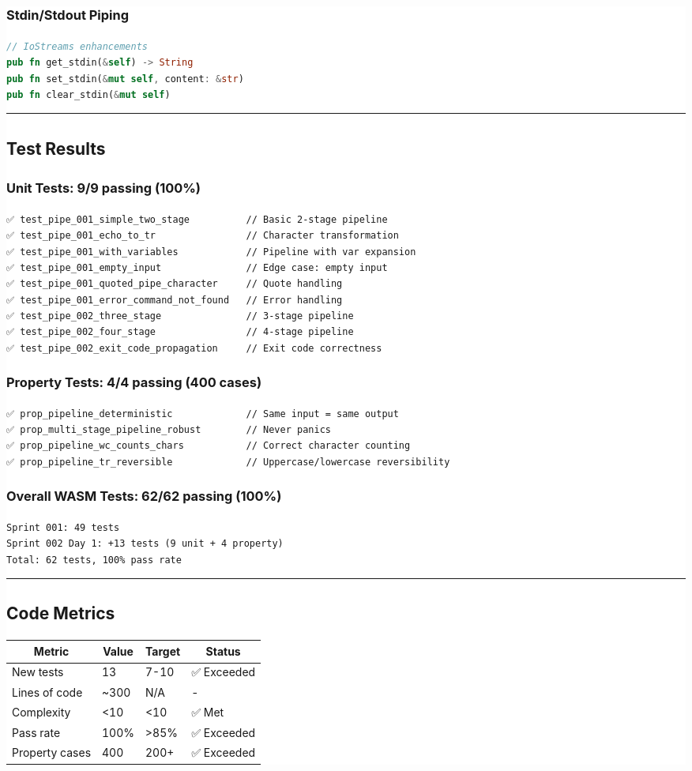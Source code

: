 ### Stdin/Stdout Piping

```rust
// IoStreams enhancements
pub fn get_stdin(&self) -> String
pub fn set_stdin(&mut self, content: &str)
pub fn clear_stdin(&mut self)
```

---

## Test Results

### Unit Tests: 9/9 passing (100%)

```
✅ test_pipe_001_simple_two_stage          // Basic 2-stage pipeline
✅ test_pipe_001_echo_to_tr                // Character transformation
✅ test_pipe_001_with_variables            // Pipeline with var expansion
✅ test_pipe_001_empty_input               // Edge case: empty input
✅ test_pipe_001_quoted_pipe_character     // Quote handling
✅ test_pipe_001_error_command_not_found   // Error handling
✅ test_pipe_002_three_stage               // 3-stage pipeline
✅ test_pipe_002_four_stage                // 4-stage pipeline
✅ test_pipe_002_exit_code_propagation     // Exit code correctness
```

### Property Tests: 4/4 passing (400 cases)

```
✅ prop_pipeline_deterministic             // Same input = same output
✅ prop_multi_stage_pipeline_robust        // Never panics
✅ prop_pipeline_wc_counts_chars           // Correct character counting
✅ prop_pipeline_tr_reversible             // Uppercase/lowercase reversibility
```

### Overall WASM Tests: 62/62 passing (100%)

```
Sprint 001: 49 tests
Sprint 002 Day 1: +13 tests (9 unit + 4 property)
Total: 62 tests, 100% pass rate
```

---

## Code Metrics

| Metric | Value | Target | Status |
|--------|-------|--------|--------|
| New tests | 13 | 7-10 | ✅ Exceeded |
| Lines of code | ~300 | N/A | - |
| Complexity | <10 | <10 | ✅ Met |
| Pass rate | 100% | >85% | ✅ Exceeded |
| Property cases | 400 | 200+ | ✅ Exceeded |
